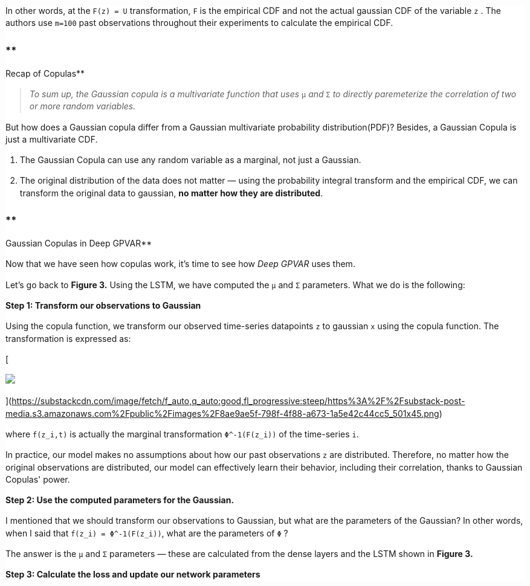 In other words, at the `F(z) = U` transformation, `F` is the empirical CDF and not the actual gaussian CDF of the variable `z` . The authors use `m=100` past observations throughout their experiments to calculate the empirical CDF.

### **  
Recap of Copulas**

> _To sum up, the Gaussian copula is a multivariate function that uses_ `μ` _and_ `Σ` _to directly paremeterize the correlation of two or more random variables._

But how does a Gaussian copula differ from a Gaussian multivariate probability distribution(PDF)? Besides, a Gaussian Copula is just a multivariate CDF.

1. The Gaussian Copula can use any random variable as a marginal, not just a Gaussian.
    
2. The original distribution of the data does not matter — using the probability integral transform and the empirical CDF, we can transform the original data to gaussian, **no matter how they are distributed**.
    

### **  
Gaussian Copulas in Deep GPVAR**

Now that we have seen how copulas work, it’s time to see how _Deep GPVAR_ uses them.

Let’s go back to **Figure 3.** Using the LSTM, we have computed the `μ` and `Σ` parameters. What we do is the following:

**Step 1: Transform our observations to Gaussian**

Using the copula function, we transform our observed time-series datapoints `z` to gaussian `x` using the copula function. The transformation is expressed as:

[

![](https://substackcdn.com/image/fetch/w_1456,c_limit,f_auto,q_auto:good,fl_progressive:steep/https%3A%2F%2Fsubstack-post-media.s3.amazonaws.com%2Fpublic%2Fimages%2F8ae9ae5f-798f-4f88-a673-1a5e42c44cc5_501x45.png)



](https://substackcdn.com/image/fetch/f_auto,q_auto:good,fl_progressive:steep/https%3A%2F%2Fsubstack-post-media.s3.amazonaws.com%2Fpublic%2Fimages%2F8ae9ae5f-798f-4f88-a673-1a5e42c44cc5_501x45.png)

where `f(z_i,t)` is actually the marginal transformation `Φ^-1(F(z_i))` of the time-series `i`.

In practice, our model makes no assumptions about how our past observations `z` are distributed. Therefore, no matter how the original observations are distributed, our model can effectively learn their behavior, including their correlation, thanks to Gaussian Copulas' power.

**Step 2: Use the computed parameters for the Gaussian.**

I mentioned that we should transform our observations to Gaussian, but what are the parameters of the Gaussian? In other words, when I said that `f(z_i) = Φ^-1(F(z_i))`, what are the parameters of `Φ` ?

The answer is the `μ` and `Σ` parameters — these are calculated from the dense layers and the LSTM shown in **Figure 3.**

**Step 3: Calculate the loss and update our network parameters**
